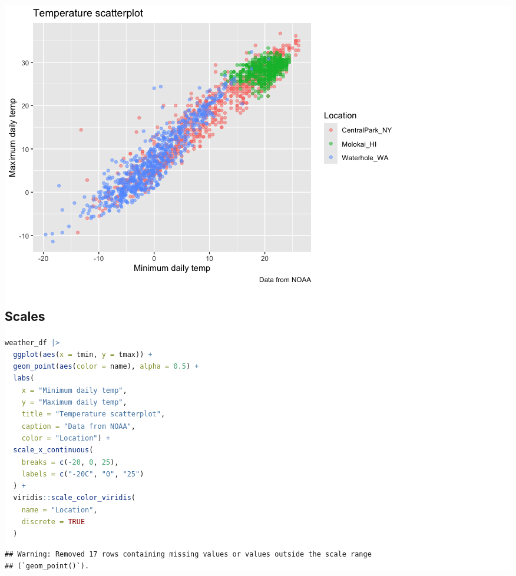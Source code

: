 ![](viz_1_files/figure-gfm/unnamed-chunk-18-1.png)

## Scales

``` r
weather_df |> 
  ggplot(aes(x = tmin, y = tmax)) +
  geom_point(aes(color = name), alpha = 0.5) +
  labs(
    x = "Minimum daily temp",
    y = "Maximum daily temp",
    title = "Temperature scatterplot",
    caption = "Data from NOAA",
    color = "Location") +
  scale_x_continuous(
    breaks = c(-20, 0, 25),
    labels = c("-20C", "0", "25")
  ) + 
  viridis::scale_color_viridis(
    name = "Location", 
    discrete = TRUE
  )
```

    ## Warning: Removed 17 rows containing missing values or values outside the scale range
    ## (`geom_point()`).

